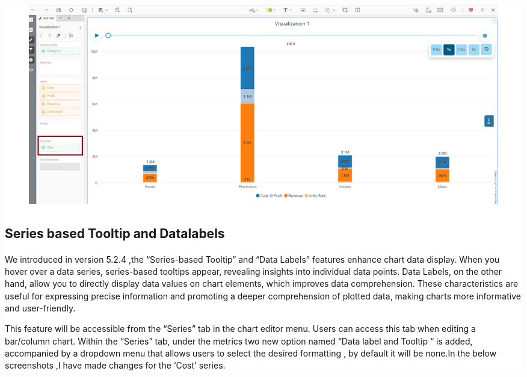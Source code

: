 <figure><img src="../.gitbook/assets/StackedBarPlayAxis.png" alt=""><figcaption></figcaption></figure>

## Series based Tooltip and Datalabels <a href="#series-based-tooltip-and-datalabels" id="series-based-tooltip-and-datalabels"></a>

We introduced in version 5.2.4 ,the “Series-based Tooltip” and “Data Labels” features enhance chart data display. When you hover over a data series, series-based tooltips appear, revealing insights into individual data points. Data Labels, on the other hand, allow you to directly display data values on chart elements, which improves data comprehension. These characteristics are useful for expressing precise information and promoting a deeper comprehension of plotted data, making charts more informative and user-friendly.

This feature will be accessible from the “Series” tab in the chart editor menu. Users can access this tab when editing a bar/column chart. Within the “Series” tab, under the metrics two new option named “Data label and Tooltip “ is added, accompanied by a dropdown menu that allows users to select the desired formatting , by default it will be none.In the below screenshots ,I have made changes for the ‘Cost’ series.

